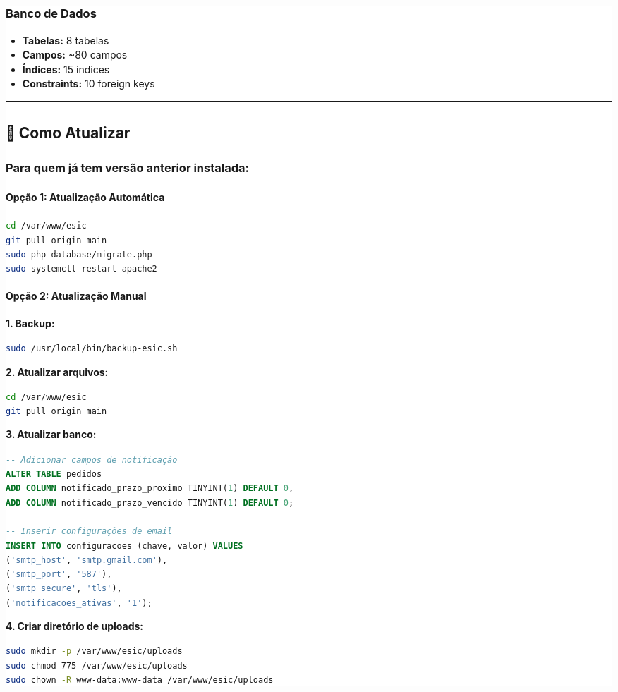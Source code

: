 ### Banco de Dados
- **Tabelas:** 8 tabelas
- **Campos:** ~80 campos
- **Índices:** 15 índices
- **Constraints:** 10 foreign keys

---

## 🚀 Como Atualizar

### Para quem já tem versão anterior instalada:

#### Opção 1: Atualização Automática
```bash
cd /var/www/esic
git pull origin main
sudo php database/migrate.php
sudo systemctl restart apache2
```

#### Opção 2: Atualização Manual

**1. Backup:**
```bash
sudo /usr/local/bin/backup-esic.sh
```

**2. Atualizar arquivos:**
```bash
cd /var/www/esic
git pull origin main
```

**3. Atualizar banco:**
```sql
-- Adicionar campos de notificação
ALTER TABLE pedidos 
ADD COLUMN notificado_prazo_proximo TINYINT(1) DEFAULT 0,
ADD COLUMN notificado_prazo_vencido TINYINT(1) DEFAULT 0;

-- Inserir configurações de email
INSERT INTO configuracoes (chave, valor) VALUES
('smtp_host', 'smtp.gmail.com'),
('smtp_port', '587'),
('smtp_secure', 'tls'),
('notificacoes_ativas', '1');
```

**4. Criar diretório de uploads:**
```bash
sudo mkdir -p /var/www/esic/uploads
sudo chmod 775 /var/www/esic/uploads
sudo chown -R www-data:www-data /var/www/esic/uploads
```
